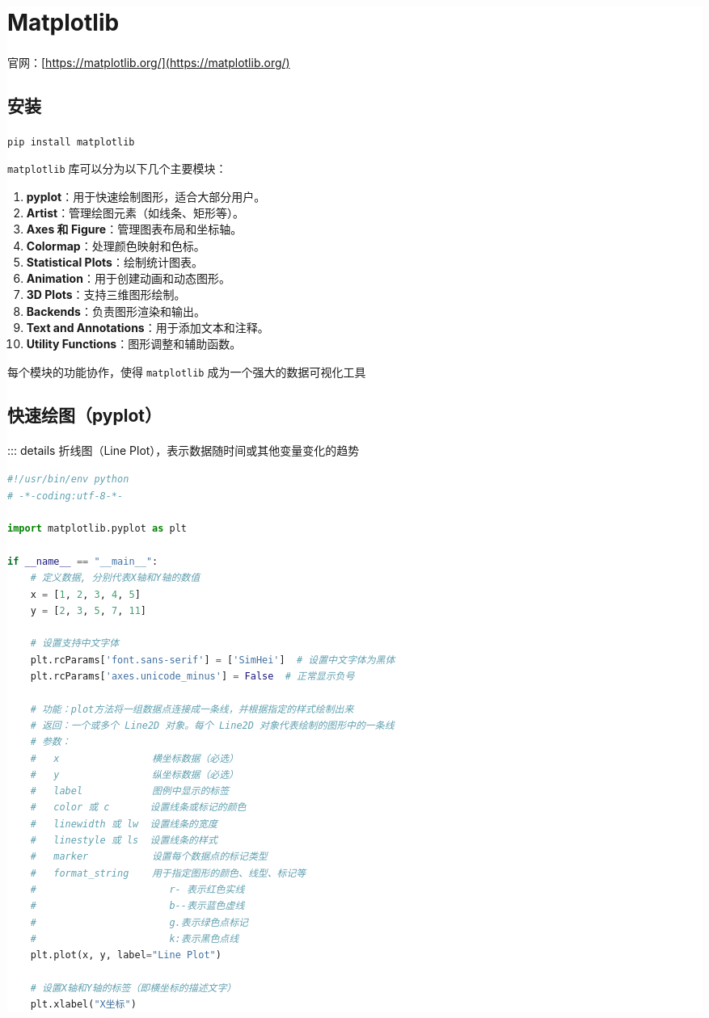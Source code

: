 # Matplotlib

官网：[https://matplotlib.org/](https://matplotlib.org/)

## 安装

```bash
pip install matplotlib
```

`matplotlib` 库可以分为以下几个主要模块：

1. **pyplot**：用于快速绘制图形，适合大部分用户。
2. **Artist**：管理绘图元素（如线条、矩形等）。
3. **Axes 和 Figure**：管理图表布局和坐标轴。
4. **Colormap**：处理颜色映射和色标。
5. **Statistical Plots**：绘制统计图表。
6. **Animation**：用于创建动画和动态图形。
7. **3D Plots**：支持三维图形绘制。
8. **Backends**：负责图形渲染和输出。
9. **Text and Annotations**：用于添加文本和注释。
10. **Utility Functions**：图形调整和辅助函数。

每个模块的功能协作，使得 `matplotlib` 成为一个强大的数据可视化工具



## 快速绘图（pyplot）

::: details 折线图（Line Plot），表示数据随时间或其他变量变化的趋势

```python
#!/usr/bin/env python
# -*-coding:utf-8-*-

import matplotlib.pyplot as plt

if __name__ == "__main__":
    # 定义数据, 分别代表X轴和Y轴的数值
    x = [1, 2, 3, 4, 5]
    y = [2, 3, 5, 7, 11]

    # 设置支持中文字体
    plt.rcParams['font.sans-serif'] = ['SimHei']  # 设置中文字体为黑体
    plt.rcParams['axes.unicode_minus'] = False  # 正常显示负号

    # 功能：plot方法将一组数据点连接成一条线，并根据指定的样式绘制出来
    # 返回：一个或多个 Line2D 对象。每个 Line2D 对象代表绘制的图形中的一条线
    # 参数：
    #   x                横坐标数据（必选）
    #   y                纵坐标数据（必选）
    #   label            图例中显示的标签
    #   color 或 c       设置线条或标记的颜色
    #   linewidth 或 lw  设置线条的宽度
    #   linestyle 或 ls  设置线条的样式
    #   marker           设置每个数据点的标记类型
    #   format_string    用于指定图形的颜色、线型、标记等
    #                       r- 表示红色实线
    #                       b--表示蓝色虚线
    #                       g.表示绿色点标记
    #                       k:表示黑色点线
    plt.plot(x, y, label="Line Plot")

    # 设置X轴和Y轴的标签（即横坐标的描述文字）
    plt.xlabel("X坐标")
```